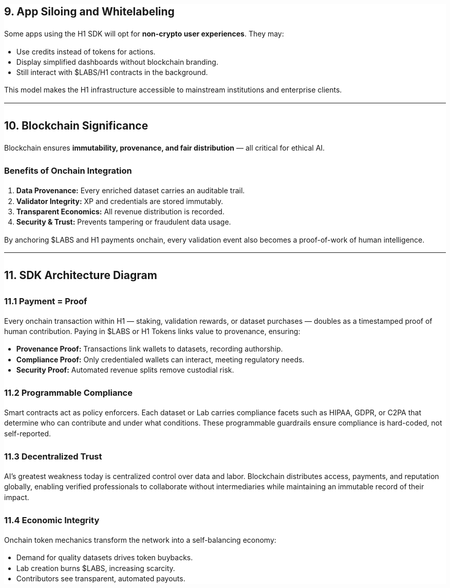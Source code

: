 
## 9. App Siloing and Whitelabeling
Some apps using the H1 SDK will opt for **non-crypto user experiences**. They may:
- Use credits instead of tokens for actions.
- Display simplified dashboards without blockchain branding.
- Still interact with $LABS/H1 contracts in the background.

This model makes the H1 infrastructure accessible to mainstream institutions and enterprise clients.

---

## 10. Blockchain Significance
Blockchain ensures **immutability, provenance, and fair distribution** — all critical for ethical AI.

### Benefits of Onchain Integration
1. **Data Provenance:** Every enriched dataset carries an auditable trail.
2. **Validator Integrity:** XP and credentials are stored immutably.
3. **Transparent Economics:** All revenue distribution is recorded.
4. **Security & Trust:** Prevents tampering or fraudulent data usage.

By anchoring $LABS and H1 payments onchain, every validation event also becomes a proof-of-work of human intelligence.

---

## 11. SDK Architecture Diagram

### 11.1 Payment = Proof
Every onchain transaction within H1 — staking, validation rewards, or dataset purchases — doubles as a timestamped proof of human contribution. Paying in $LABS or H1 Tokens links value to provenance, ensuring:
- **Provenance Proof:** Transactions link wallets to datasets, recording authorship.
- **Compliance Proof:** Only credentialed wallets can interact, meeting regulatory needs.
- **Security Proof:** Automated revenue splits remove custodial risk.

### 11.2 Programmable Compliance
Smart contracts act as policy enforcers. Each dataset or Lab carries compliance facets such as HIPAA, GDPR, or C2PA that determine who can contribute and under what conditions. These programmable guardrails ensure compliance is hard-coded, not self-reported.

### 11.3 Decentralized Trust
AI’s greatest weakness today is centralized control over data and labor. Blockchain distributes access, payments, and reputation globally, enabling verified professionals to collaborate without intermediaries while maintaining an immutable record of their impact.

### 11.4 Economic Integrity
Onchain token mechanics transform the network into a self-balancing economy:
- Demand for quality datasets drives token buybacks.
- Lab creation burns $LABS, increasing scarcity.
- Contributors see transparent, automated payouts.
